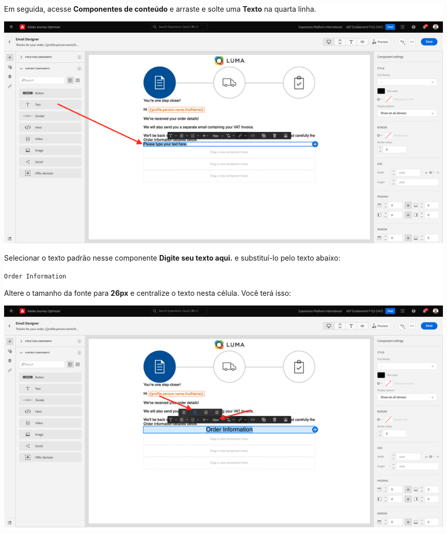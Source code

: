 Em seguida, acesse **Componentes de conteúdo** e arraste e solte uma **Texto** na quarta linha.

![Journey Optimizer](./images/oc22.png)

Selecionar o texto padrão nesse componente **Digite seu texto aqui.** e substituí-lo pelo texto abaixo:

`Order Information`

Altere o tamanho da fonte para **26px** e centralize o texto nesta célula. Você terá isso:

![Journey Optimizer](./images/oc23.png)
